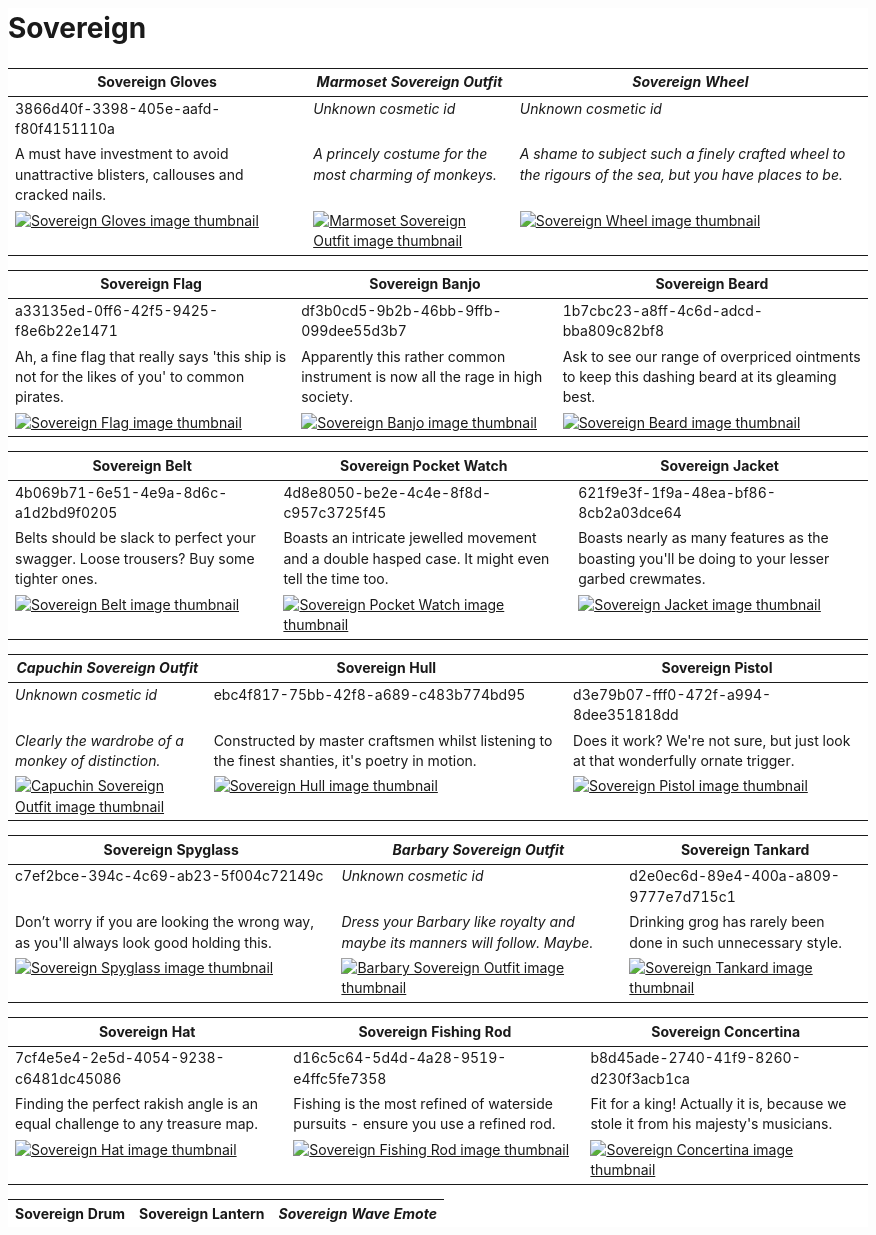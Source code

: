 # Sovereign

| Sovereign Gloves | *Marmoset Sovereign Outfit* | *Sovereign Wheel* |
| ---------------- | --------------------------- | ----------------- |
| 3866d40f-3398-405e-aafd-f80f4151110a | *Unknown cosmetic id* | *Unknown cosmetic id* |
| A must have investment to avoid unattractive blisters, callouses and cracked nails. | *A princely costume for the most charming of monkeys.* | *A shame to subject such a finely crafted wheel to the rigours of the sea, but you have places to be.* |
| [![Sovereign Gloves image thumbnail](https://seaofthieves.wiki.gg/images/5/53/Sovereign_Gloves.png)](https://seaofthieves.wiki.gg/wiki/Sovereign_Gloves) | [![*Marmoset Sovereign Outfit* image thumbnail](https://cdn.merciasquill.com/images/67035fed8ad30bf0035179c4)](https://seaofthieves.wiki.gg/wiki/Marmoset_Sovereign_Outfit) | [![*Sovereign Wheel* image thumbnail](https://cdn.merciasquill.com/images/67035fed8ad30bf0035179c4)](https://seaofthieves.wiki.gg/wiki/Sovereign_Wheel) |

| Sovereign Flag | Sovereign Banjo | Sovereign Beard |
| -------------- | --------------- | --------------- |
| a33135ed-0ff6-42f5-9425-f8e6b22e1471 | df3b0cd5-9b2b-46bb-9ffb-099dee55d3b7 | 1b7cbc23-a8ff-4c6d-adcd-bba809c82bf8 |
| Ah, a fine flag that really says 'this ship is not for the likes of you' to common pirates. | Apparently this rather common instrument is now all the rage in high society. | Ask to see our range of overpriced ointments to keep this dashing beard at its gleaming best. |
| [![Sovereign Flag image thumbnail](https://seaofthieves.wiki.gg/images/5/52/Sovereign_Flag.png)](https://seaofthieves.wiki.gg/wiki/Sovereign_Flag) | [![Sovereign Banjo image thumbnail](https://seaofthieves.wiki.gg/images/b/bf/Sovereign_Banjo.png)](https://seaofthieves.wiki.gg/wiki/Sovereign_Banjo) | [![Sovereign Beard image thumbnail](https://seaofthieves.wiki.gg/images/8/88/Sovereign_Beard.png)](https://seaofthieves.wiki.gg/wiki/Sovereign_Beard) |

| Sovereign Belt | Sovereign Pocket Watch | Sovereign Jacket |
| -------------- | ---------------------- | ---------------- |
| 4b069b71-6e51-4e9a-8d6c-a1d2bd9f0205 | 4d8e8050-be2e-4c4e-8f8d-c957c3725f45 | 621f9e3f-1f9a-48ea-bf86-8cb2a03dce64 |
| Belts should be slack to perfect your swagger. Loose trousers? Buy some tighter ones. | Boasts an intricate jewelled movement and a double hasped case. It might even tell the time too. | Boasts nearly as many features as the boasting you'll be doing to your lesser garbed crewmates. |
| [![Sovereign Belt image thumbnail](https://seaofthieves.wiki.gg/images/a/a2/Sovereign_Belt.png)](https://seaofthieves.wiki.gg/wiki/Sovereign_Belt) | [![Sovereign Pocket Watch image thumbnail](https://seaofthieves.wiki.gg/images/d/dc/Sovereign_Pocket_Watch.png)](https://seaofthieves.wiki.gg/wiki/Sovereign_Pocket_Watch) | [![Sovereign Jacket image thumbnail](https://seaofthieves.wiki.gg/images/9/91/Sovereign_Jacket.png)](https://seaofthieves.wiki.gg/wiki/Sovereign_Jacket) |

| *Capuchin Sovereign Outfit* | Sovereign Hull | Sovereign Pistol |
| --------------------------- | -------------- | ---------------- |
| *Unknown cosmetic id* | ebc4f817-75bb-42f8-a689-c483b774bd95 | d3e79b07-fff0-472f-a994-8dee351818dd |
| *Clearly the wardrobe of a monkey of distinction.* | Constructed by master craftsmen whilst listening to the finest shanties, it's poetry in motion. | Does it work? We're not sure, but just look at that wonderfully ornate trigger. |
| [![*Capuchin Sovereign Outfit* image thumbnail](https://cdn.merciasquill.com/images/67035fed8ad30bf0035179c4)](https://seaofthieves.wiki.gg/wiki/Capuchin_Sovereign_Outfit) | [![Sovereign Hull image thumbnail](https://seaofthieves.wiki.gg/images/b/b8/Sovereign_Hull.png)](https://seaofthieves.wiki.gg/wiki/Sovereign_Hull) | [![Sovereign Pistol image thumbnail](https://seaofthieves.wiki.gg/images/e/e1/Sovereign_Pistol.png)](https://seaofthieves.wiki.gg/wiki/Sovereign_Pistol) |

| Sovereign Spyglass | *Barbary Sovereign Outfit* | Sovereign Tankard |
| ------------------ | -------------------------- | ----------------- |
| c7ef2bce-394c-4c69-ab23-5f004c72149c | *Unknown cosmetic id* | d2e0ec6d-89e4-400a-a809-9777e7d715c1 |
| Don’t worry if you are looking the wrong way, as you'll always look good holding this. | *Dress your Barbary like royalty and maybe its manners will follow. Maybe.* | Drinking grog has rarely been done in such unnecessary style. |
| [![Sovereign Spyglass image thumbnail](https://seaofthieves.wiki.gg/images/9/9a/Sovereign_Spyglass.png)](https://seaofthieves.wiki.gg/wiki/Sovereign_Spyglass) | [![*Barbary Sovereign Outfit* image thumbnail](https://cdn.merciasquill.com/images/67035fed8ad30bf0035179c4)](https://seaofthieves.wiki.gg/wiki/Barbary_Sovereign_Outfit) | [![Sovereign Tankard image thumbnail](https://seaofthieves.wiki.gg/images/8/8c/Sovereign_Tankard.png)](https://seaofthieves.wiki.gg/wiki/Sovereign_Tankard) |

| Sovereign Hat | Sovereign Fishing Rod | Sovereign Concertina |
| ------------- | --------------------- | -------------------- |
| 7cf4e5e4-2e5d-4054-9238-c6481dc45086 | d16c5c64-5d4d-4a28-9519-e4ffc5fe7358 | b8d45ade-2740-41f9-8260-d230f3acb1ca |
| Finding the perfect rakish angle is an equal challenge to any treasure map. | Fishing is the most refined of waterside pursuits - ensure you use a refined rod. | Fit for a king! Actually it is, because we stole it from his majesty's musicians. |
| [![Sovereign Hat image thumbnail](https://seaofthieves.wiki.gg/images/b/b6/Sovereign_Hat.png)](https://seaofthieves.wiki.gg/wiki/Sovereign_Hat) | [![Sovereign Fishing Rod image thumbnail](https://seaofthieves.wiki.gg/images/7/7f/Sovereign_Fishing_Rod.png)](https://seaofthieves.wiki.gg/wiki/Sovereign_Fishing_Rod) | [![Sovereign Concertina image thumbnail](https://seaofthieves.wiki.gg/images/b/b4/Sovereign_Concertina.png)](https://seaofthieves.wiki.gg/wiki/Sovereign_Concertina) |

| Sovereign Drum | Sovereign Lantern | *Sovereign Wave Emote* |
| -------------- | ----------------- | ---------------------- |